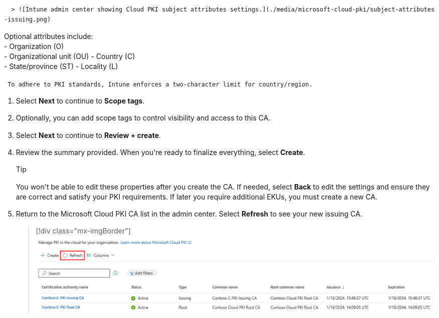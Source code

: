       > ![Intune admin center showing Cloud PKI subject attributes settings.](./media/microsoft-cloud-pki/subject-attributes-issuing.png)   

   Optional attributes include:    
     - Organization (O)  
     - Organizational unit (OU)
     - Country (C)  
     - State/province (ST)
     - Locality (L)  

     To adhere to PKI standards, Intune enforces a two-character limit for country/region.   

1. Select **Next** to continue to **Scope tags**.  
1. Optionally, you can add scope tags to control visibility and access to this CA.   
1. Select **Next** to continue to **Review + create**.    
1. Review the summary provided. When you're ready to finalize everything, select **Create**.   

   > [!TIP]
   > You won't be able to edit these properties after you create the CA. If needed, select **Back** to edit the settings and ensure they are correct and satisfy your PKI requirements. If later you require additional EKUs, you must create a new CA.

      
1. Return to the Microsoft Cloud PKI CA list in the admin center. Select **Refresh** to see your new issuing CA.  

      > [!div class="mx-imgBorder"]
      > ![Image of the Microsoft Cloud PKI list showing the new issuing CA.](./media/microsoft-cloud-pki/cloud-pki-refresh-issuing.png)   
